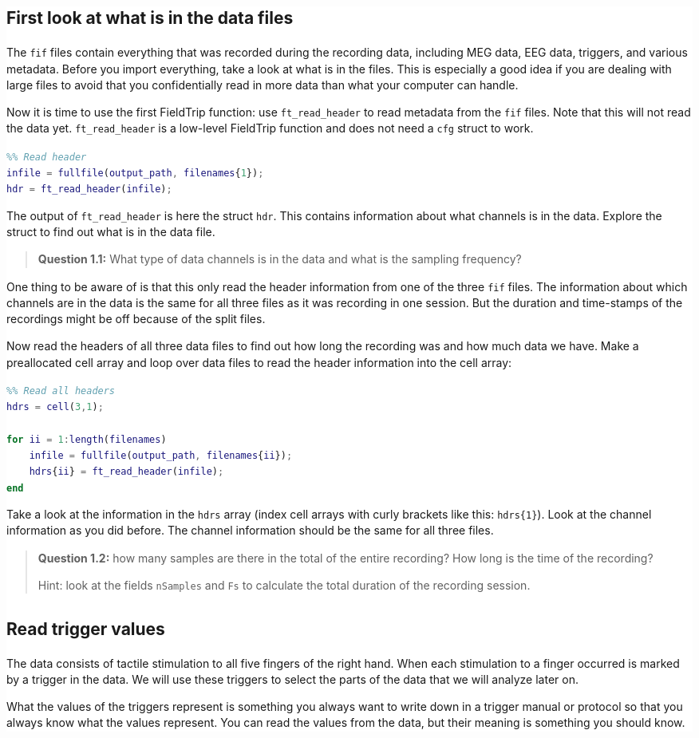 ## First look at what is in the data files
The `fif` files contain everything that was recorded during the recording data, including MEG data, EEG data, triggers, and various metadata. Before you import everything, take a look at what is in the files. This is especially a good idea if you are dealing with large files to avoid that you confidentially read in more data than what your computer can handle.

Now it is time to use the first FieldTrip function: use `ft_read_header` to read metadata from the `fif` files. Note that this will not read the data yet. `ft_read_header` is a low-level FieldTrip function and does not need a `cfg` struct to work.

```Matlab
%% Read header
infile = fullfile(output_path, filenames{1});
hdr = ft_read_header(infile);
```
The output of `ft_read_header` is here the struct `hdr`. This contains information about what channels is in the data. Explore the struct to find out what is in the data file.

> **Question 1.1:** What type of data channels is in the data and what is the sampling frequency? 

One thing to be aware of is that this only read the header information from one of the three `fif` files. The information about which channels are in the data is the same for all three files as it was recording in one session. But the duration and time-stamps of the recordings might be off because of the split files.

Now read the headers of all three data files to find out how long the recording was and how much data we have. Make a preallocated cell array and loop over data files to read the header information into the cell array:

```Matlab
%% Read all headers
hdrs = cell(3,1);

for ii = 1:length(filenames)
    infile = fullfile(output_path, filenames{ii});
    hdrs{ii} = ft_read_header(infile);
end
```
Take a look at the information in the `hdrs` array (index cell arrays with curly brackets like this: `hdrs{1}`). Look at the channel information as you did before. The channel information should be the same for all three files.

> **Question 1.2:** how many samples are there in the total of the entire recording? How long is the time of the recording?
> 
>Hint: look at the fields `nSamples` and `Fs` to calculate the total duration of the recording session.

## Read trigger values
The data consists of tactile stimulation to all five fingers of the right hand. When each stimulation to a finger occurred is marked by a trigger in the data. We will use these triggers to select the parts of the data that we will analyze later on.

What the values of the triggers represent is something you always want to write down in a trigger manual or protocol so that you always know what the values represent. You can read the values from the data, but their meaning is something you should know. 
